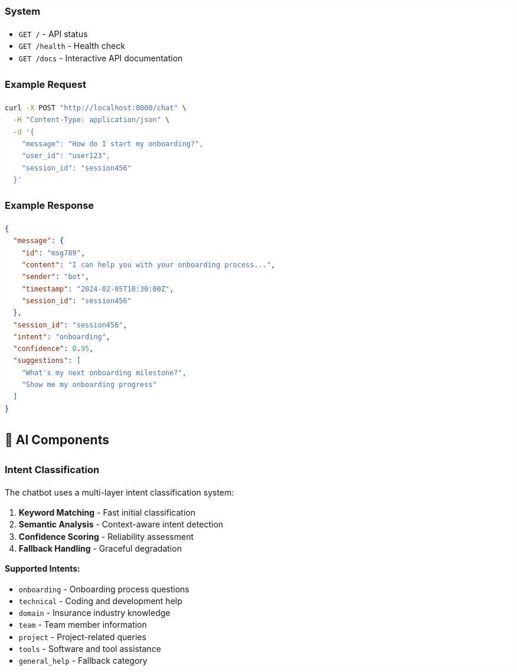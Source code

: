 ### System
- `GET /` - API status
- `GET /health` - Health check
- `GET /docs` - Interactive API documentation

### Example Request
```bash
curl -X POST "http://localhost:8000/chat" \
  -H "Content-Type: application/json" \
  -d '{
    "message": "How do I start my onboarding?",
    "user_id": "user123",
    "session_id": "session456"
  }'
```

### Example Response
```json
{
  "message": {
    "id": "msg789",
    "content": "I can help you with your onboarding process...",
    "sender": "bot",
    "timestamp": "2024-02-05T10:30:00Z",
    "session_id": "session456"
  },
  "session_id": "session456",
  "intent": "onboarding",
  "confidence": 0.95,
  "suggestions": [
    "What's my next onboarding milestone?",
    "Show me my onboarding progress"
  ]
}
```

## 🧠 AI Components

### Intent Classification
The chatbot uses a multi-layer intent classification system:

1. **Keyword Matching** - Fast initial classification
2. **Semantic Analysis** - Context-aware intent detection
3. **Confidence Scoring** - Reliability assessment
4. **Fallback Handling** - Graceful degradation

**Supported Intents:**
- `onboarding` - Onboarding process questions
- `technical` - Coding and development help
- `domain` - Insurance industry knowledge
- `team` - Team member information
- `project` - Project-related queries
- `tools` - Software and tool assistance
- `general_help` - Fallback category
